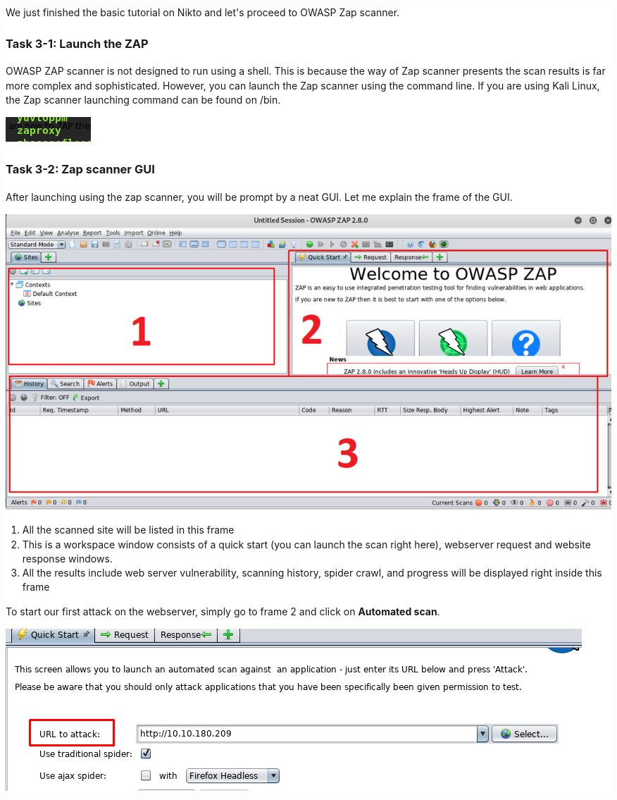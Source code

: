 We just finished the basic tutorial on Nikto and let's proceed to OWASP Zap scanner. 

### Task 3-1: Launch the ZAP

OWASP ZAP scanner is not designed to run using a shell. This is because the way of Zap scanner presents the scan results is far more complex and sophisticated. However, you can launch the Zap scanner using the command line. If you are using Kali Linux, the Zap scanner launching command can be found on /bin.

![zaproxy](/assets/images/THM/2020-08-07-rp-web-scanning/16.png)

### Task 3-2: Zap scanner GUI

After launching using the zap scanner, you will be prompt by a neat GUI. Let me explain the frame of the GUI.

![zap GUI](/assets/images/THM/2020-08-07-rp-web-scanning/17.png)

1. All the scanned site will be listed in this frame
1. This is a workspace window consists of a quick start (you can launch the scan right here), webserver request and website response windows.
1. All the results include web server vulnerability, scanning history, spider crawl, and progress will be displayed right inside this frame

To start our first attack on the webserver, simply go to frame 2 and click on **Automated scan**. 

![zap scan](/assets/images/THM/2020-08-07-rp-web-scanning/18.png)
